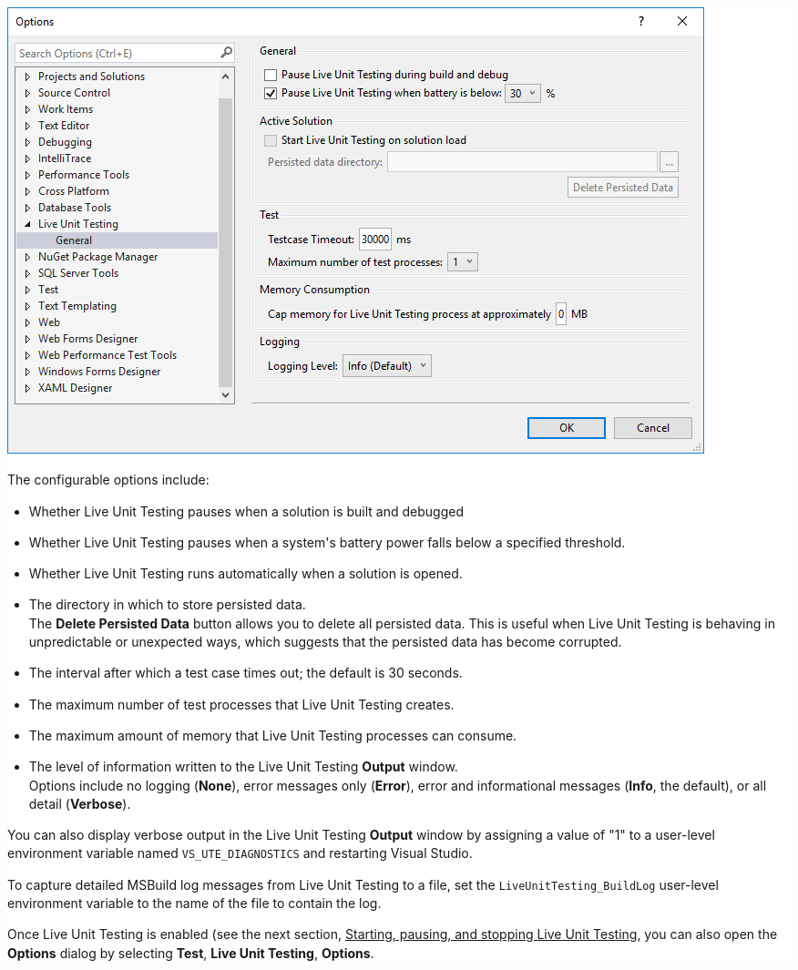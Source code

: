   ![Image](./media/lut-options.png)

The configurable options include:

- Whether Live Unit Testing pauses when a solution is built and debugged
 
- Whether Live Unit Testing pauses when a system's battery power falls below a specified threshold.
- Whether Live Unit Testing runs automatically when a solution is opened.
- The directory in which to store persisted data.   
   The **Delete Persisted Data** button allows you to delete all persisted data. This is useful when Live Unit Testing is behaving in unpredictable or unexpected ways, which suggests that the persisted data has become corrupted.   
- The interval after which a test case times out; the default is 30 seconds. 
- The maximum number of test processes that Live Unit Testing creates. 
- The maximum amount of memory that Live Unit Testing processes can consume.
- The level of information written to the Live Unit Testing **Output** window.   
   Options include no logging (**None**), error messages only (**Error**), error and informational messages (**Info**, the default), or all detail (**Verbose**).

You can also display verbose output in the Live Unit Testing **Output** window by assigning a value of "1" to a user-level environment variable named `VS_UTE_DIAGNOSTICS` and restarting Visual Studio. 

To capture detailed MSBuild log messages from Live Unit Testing to a file, set the `LiveUnitTesting_BuildLog` user-level environment variable to the name of the file to contain the log.

Once Live Unit Testing is enabled (see the next section, [Starting, pausing, and stopping Live Unit Testing](#starting-pausing-and-stopping-live-unit-testing), you can also open the **Options** dialog by selecting **Test**, **Live Unit Testing**, **Options**.
